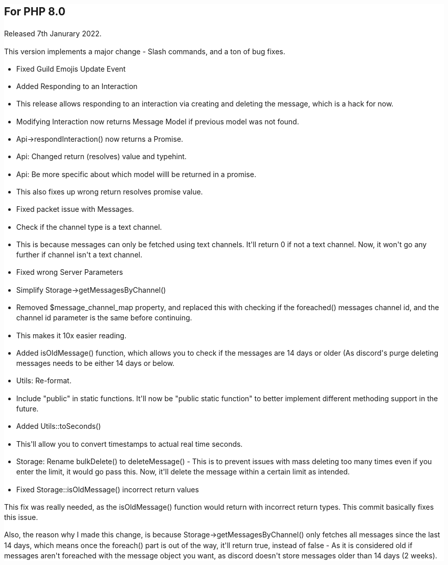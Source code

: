 ## For PHP 8.0

Released 7th Janurary 2022.

This version implements a major change - Slash commands, and a ton of bug fixes.


- Fixed Guild Emojis Update Event

- Added Responding to an Interaction
* This release allows responding to an interaction via creating and deleting the message, which is a hack for now.

- Modifying Interaction now returns Message Model if previous model was not found.

- Api->respondInteraction() now returns a Promise.

- Api: Changed return (resolves) value and typehint.

- Api: Be more specific about which model willl be returned in a promise.
* This also fixes up wrong return resolves promise value.

- Fixed packet issue with Messages.

- Check if the channel type is a text channel.
* This is because messages can only be fetched using text channels. It'll return 0 if not a text channel. Now, it won't go any further if channel isn't a text channel.

- Fixed wrong Server Parameters

- Simplify Storage->getMessagesByChannel()

- Removed $message_channel_map property, and replaced this with checking if the foreached() messages channel id, and the channel id parameter is the same before continuing.
* This makes it 10x easier reading.

- Added isOldMessage() function, which allows you to check if the messages are 14 days or older (As discord's purge deleting messages needs to be either 14 days or below.

- Utils: Re-format.

- Include "public" in static functions. It'll now be "public static function" to better implement different methoding support in the future.

- Added Utils::toSeconds()
* This'll allow you to convert timestamps to actual real time seconds.

- Storage: Rename bulkDelete() to deleteMessage() - This is to prevent issues with mass deleting too many times even if you enter the limit, it would go pass this. Now, it'll delete the message within a certain limit  as intended.

- Fixed Storage::isOldMessage() incorrect return values

This fix was really needed, as the isOldMessage() function would return with incorrect return types. This commit basically fixes this issue.

Also, the reason why I made this change, is because Storage->getMessagesByChannel() only fetches all messages since the last 14 days, which means once the foreach() part is out of the way, it'll return true, instead of false - As it is considered old if messages aren't foreached with the message object you want, as discord doesn't store messages older than 14 days (2 weeks).
